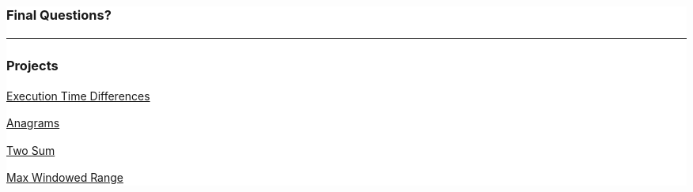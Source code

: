 
### Final Questions?

---

### Projects

[Execution Time Differences](https://github.com/appacademy/curriculum/tree/master/ruby/projects/execution_time_differences)

[Anagrams](https://github.com/appacademy/curriculum/tree/master/ruby/projects/anagrams)

[Two Sum](https://github.com/appacademy/curriculum/tree/master/ruby/projects/two_sum)

[Max Windowed Range](https://github.com/appacademy/curriculum/tree/master/ruby/projects/max_windowed_range)
